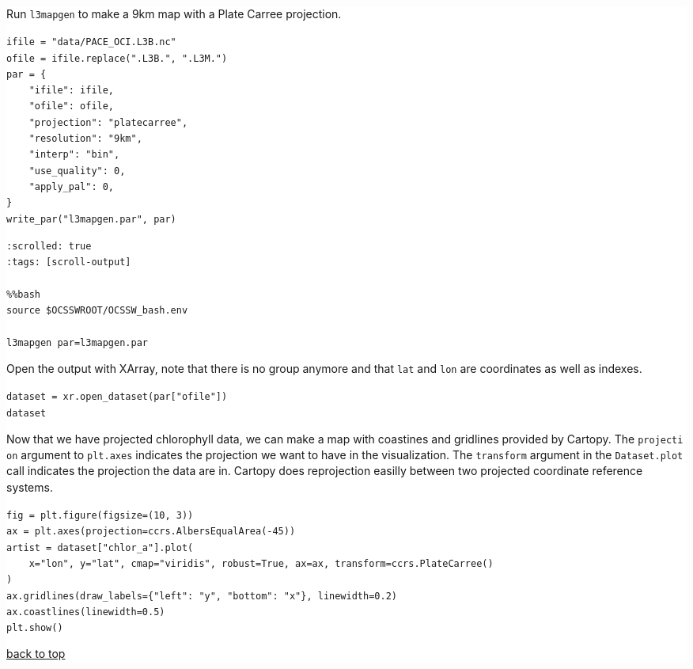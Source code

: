 Run `l3mapgen` to make a 9km map with a Plate Carree projection.

```{code-cell}
ifile = "data/PACE_OCI.L3B.nc"
ofile = ifile.replace(".L3B.", ".L3M.")
par = {
    "ifile": ifile,
    "ofile": ofile,
    "projection": "platecarree",
    "resolution": "9km",
    "interp": "bin",
    "use_quality": 0,
    "apply_pal": 0,
}
write_par("l3mapgen.par", par)
```

```{code-cell}
:scrolled: true
:tags: [scroll-output]

%%bash
source $OCSSWROOT/OCSSW_bash.env

l3mapgen par=l3mapgen.par
```

Open the output with XArray, note that there is no group anymore and that `lat` and `lon` are coordinates as well as indexes.

```{code-cell}
dataset = xr.open_dataset(par["ofile"])
dataset
```

Now that we have projected chlorophyll data, we can make a map with coastines and gridlines provided by Cartopy. The `projection` argument to `plt.axes` indicates the projection we want to have in the visualization. The `transform`
argument in the `Dataset.plot` call indicates the projection the data are in. Cartopy does reprojection easilly
between two projected coordinate reference systems.

```{code-cell}
fig = plt.figure(figsize=(10, 3))
ax = plt.axes(projection=ccrs.AlbersEqualArea(-45))
artist = dataset["chlor_a"].plot(
    x="lon", y="lat", cmap="viridis", robust=True, ax=ax, transform=ccrs.PlateCarree()
)
ax.gridlines(draw_labels={"left": "y", "bottom": "x"}, linewidth=0.2)
ax.coastlines(linewidth=0.5)
plt.show()
```

[back to top](#Contents)


[seadas]: https://seadas.gsfc.nasa.gov/
[tutorials]: https://oceancolor.gsfc.nasa.gov/resources/docs/tutorials/
[magic]: https://ipython.readthedocs.io/en/stable/interactive/magics.html#built-in-magic-commands